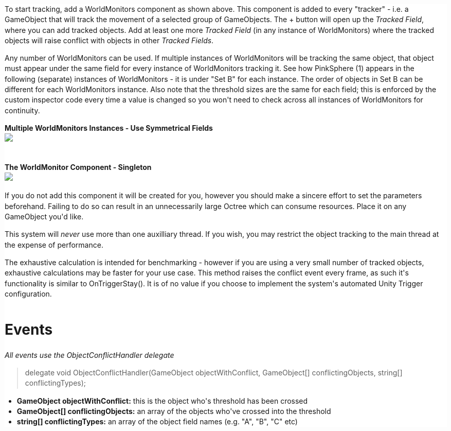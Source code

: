To start tracking, add a WorldMonitors component as shown above. This component is added to every "tracker" - i.e. a GameObject that will track
the movement of a selected group of GameObjects. The + button will open up the *Tracked Field*, where you can add tracked objects. Add at least 
one more *Tracked Field* (in any instance of WorldMonitors) where the tracked objects will raise conflict with objects in other *Tracked Fields*.

Any number of WorldMonitors can be used. If multiple instances of WorldMonitors will be tracking the same object, that object must appear under
the same field for every instance of WorldMonitors tracking it. See how PinkSphere (1) appears in the following (separate) instances of 
WorldMonitors - it is under "Set B" for each instance. The order of objects in Set B can be different for each WorldMonitors instance. Also note
that the threshold sizes are the same for each field; this is enforced by the custom inspector code every time a value is changed so you won't
need to check across all instances of WorldMonitors for continuity.

**Multiple WorldMonitors Instances - Use Symmetrical Fields**
<br/>
<img src="Images/inspSymmetricObjects.PNG" width="655" />
<br/>
<br/>

**The WorldMonitor Component - Singleton**
<br/>
<img src="Images/worldMonitor.PNG" width="333" />
<br/>

If you do not add this component it will be created for you, however you should make a sincere effort to set the parameters beforehand.
Failing to do so can result in an unnecessarily large Octree which can consume resources. Place it on any GameObject you'd like.

This system will *never* use more than one auxilliary thread. If you wish, you may restrict the object tracking to the main thread 
at the expense of performance.

The exhaustive calculation is intended for benchmarking - however if you are using a very small number of tracked objects, exhaustive calculations
may be faster for your use case. This method raises the conflict event every frame, as such it's functionality is similar to OnTriggerStay(). It
is of no value if you choose to implement the system's automated Unity Trigger configuration.

# Events

*All events use the ObjectConflictHandler delegate*
  > delegate void ObjectConflictHandler(GameObject objectWithConflict, GameObject[] conflictingObjects, string[] conflictingTypes);

 * **GameObject objectWithConflict:** this is the object who's threshold has been crossed
 * **GameObject[] conflictingObjects:** an array of the objects who've crossed into the threshold
 * **string[] conflictingTypes:** an array of the object field names (e.g. "A", "B", "C" etc)
